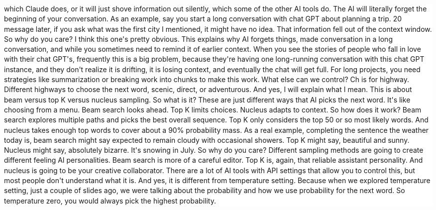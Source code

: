 which Claude does, or it will just shove information out
silently, which some of the other AI tools do.
The AI will literally forget the beginning
of your conversation.
As an example, say you start a long conversation
with chat GPT about planning a trip.
20 message later, if you ask what was the first city I mentioned,
it might have no idea.
That information fell out of the context window.
So why do you care?
I think this one's pretty obvious.
This explains why AI forgets things,
made conversation in a long conversation,
and while you sometimes need to remind it
of earlier context.
When you see the stories of people who fall in love
with their chat GPT's, frequently this is a big problem,
because they're having one long-running conversation
with this chat GPT instance,
and they don't realize it is drifting,
it is losing context, and eventually the chat will get full.
For long projects, you need strategies
like summarization or breaking work into chunks
to make this work.
What else can we control?
Ch is for highway.
Different highways to choose the next word,
scenic, direct, or adventurous.
And yes, I will explain what I mean.
This is about beam versus top K versus nucleus sampling.
So what is it?
These are just different ways that AI picks the next word.
It's like choosing from a menu.
Beam search looks ahead.
Top K limits choices.
Nucleus adapts to context.
So how does it work?
Beam search explores multiple paths
and picks the best overall sequence.
Top K only considers the top 50 or so most likely words.
And nucleus takes enough top words to cover
about a 90% probability mass.
As a real example, completing the sentence
the weather today is, beam search might say
expected to remain cloudy with occasional showers.
Top K might say, beautiful and sunny.
Nucleus might say, absolutely bizarre.
It's snowing in July.
So why do you care?
Different sampling methods are going
to create different feeling AI personalities.
Beam search is more of a careful editor.
Top K is, again, that reliable assistant personality.
And nucleus is going to be your creative collaborator.
There are a lot of AI tools with API settings
that allow you to control this,
but most people don't understand what it is.
And yes, it is different from temperature setting.
Because when we explored temperature setting,
just a couple of slides ago,
we were talking about the probability
and how we use probability for the next word.
So temperature zero, you would always pick
the highest probability.